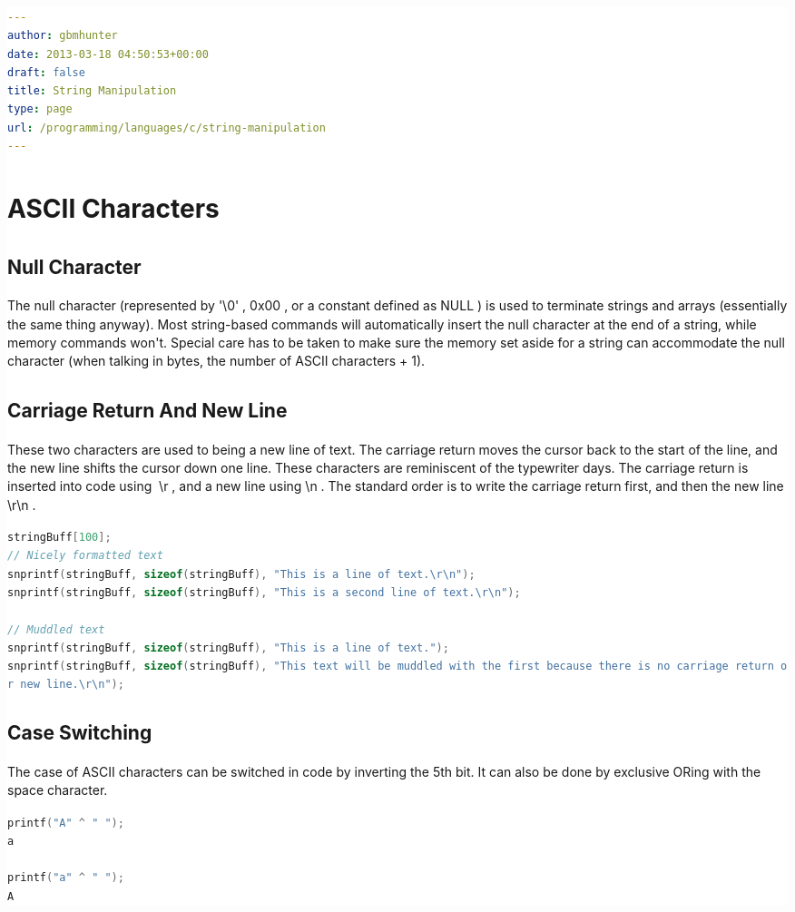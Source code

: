 ```yaml
---
author: gbmhunter
date: 2013-03-18 04:50:53+00:00
draft: false
title: String Manipulation
type: page
url: /programming/languages/c/string-manipulation
---
```


# ASCII Characters

## Null Character

The null character (represented by '\0' , 0x00 , or a constant defined as NULL ) is used to terminate strings and arrays (essentially the same thing anyway). Most string-based commands will automatically insert the null character at the end of a string, while memory commands won't. Special care has to be taken to make sure the memory set aside for a string can accommodate the null character (when talking in bytes, the number of ASCII characters + 1).

## Carriage Return And New Line

These two characters are used to being a new line of text. The carriage return moves the cursor back to the start of the line, and the new line shifts the cursor down one line. These characters are reminiscent of the typewriter days. The carriage return is inserted into code using  \r , and a new line using \n . The standard order is to write the carriage return first, and then the new line \r\n .

```c    
stringBuff[100];
// Nicely formatted text
snprintf(stringBuff, sizeof(stringBuff), "This is a line of text.\r\n");
snprintf(stringBuff, sizeof(stringBuff), "This is a second line of text.\r\n");

// Muddled text
snprintf(stringBuff, sizeof(stringBuff), "This is a line of text.");
snprintf(stringBuff, sizeof(stringBuff), "This text will be muddled with the first because there is no carriage return or new line.\r\n");
```

## Case Switching

The case of ASCII characters can be switched in code by inverting the 5th bit. It can also be done by exclusive ORing with the space character.

```c    
printf("A" ^ " ");
a

printf("a" ^ " ");
A
```
